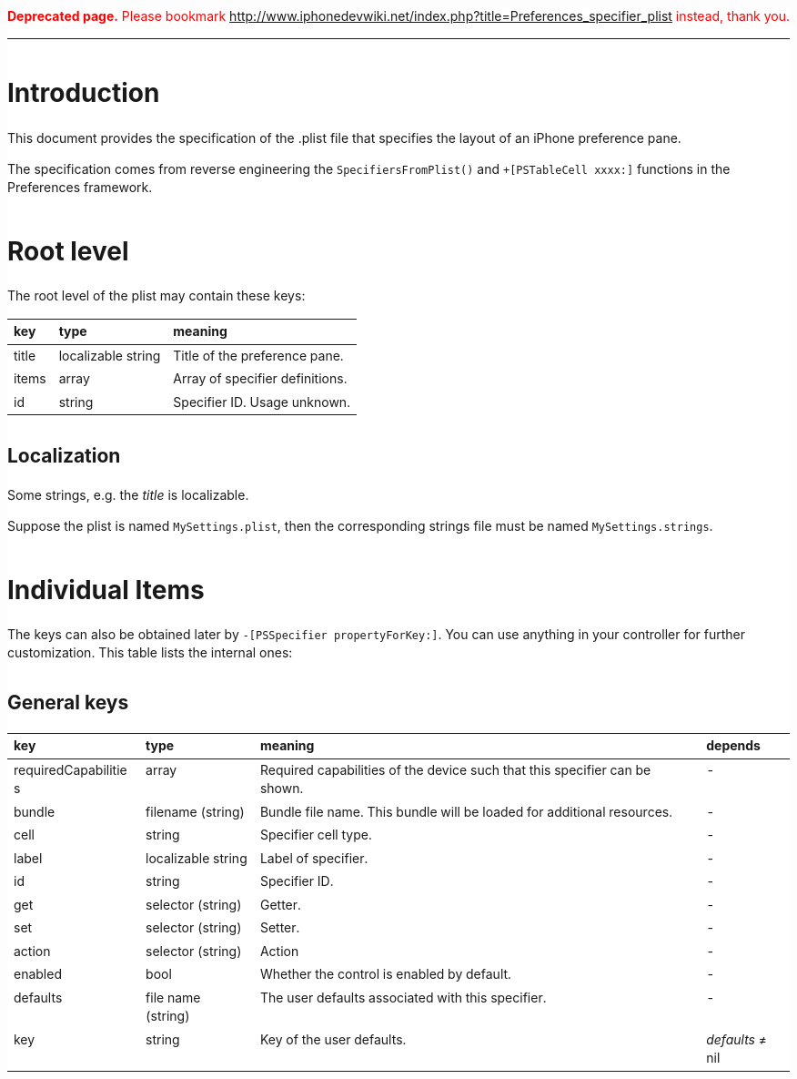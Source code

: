 <font color='red'><b>Deprecated page.</b> Please bookmark <a href='http://www.iphonedevwiki.net/index.php?title=Preferences_specifier_plist'>http://www.iphonedevwiki.net/index.php?title=Preferences_specifier_plist</a> instead, thank you.</font>


---




# Introduction #

This document provides the specification of the .plist file that specifies the layout of an iPhone preference pane.

The specification comes from reverse engineering the `SpecifiersFromPlist()` and `+[PSTableCell xxxx:]` functions in the Preferences framework.

# Root level #

The root level of the plist may contain these keys:

| **key** | **type** | **meaning** |
|:--------|:---------|:------------|
| title   | localizable string | Title of the preference pane. |
| items   | array    | Array of specifier definitions. |
| id      | string   | Specifier ID. Usage unknown. |

## Localization ##

Some strings, e.g. the _title_ is localizable.

Suppose the plist is named `MySettings.plist`, then the corresponding strings file must be named `MySettings.strings`.

# Individual Items #

The keys can also be obtained later by `-[PSSpecifier propertyForKey:]`. You can use anything in your controller for further customization. This table lists the internal ones:

## General keys ##

| **key** | **type** | **meaning** | **depends** |
|:--------|:---------|:------------|:------------|
| requiredCapabilities | array    | Required capabilities of the device such that this specifier can be shown. | -           |
| bundle  | filename (string) | Bundle file name. This bundle will be loaded for additional resources. | -           |
| cell    | string   | Specifier cell type. | -           |
| label   | localizable string | Label of specifier. | -           |
| id      | string   | Specifier ID. | -           |
| get     | selector (string) | Getter.     | -           |
| set     | selector (string) | Setter.     | -           |
| action  | selector (string) | Action      | -           |
| enabled | bool     | Whether the control is enabled by default. | -           |
| defaults | file name (string) | The user defaults associated with this specifier. | -           |
| key     | string   | Key of the user defaults. | _defaults_ ≠ nil |